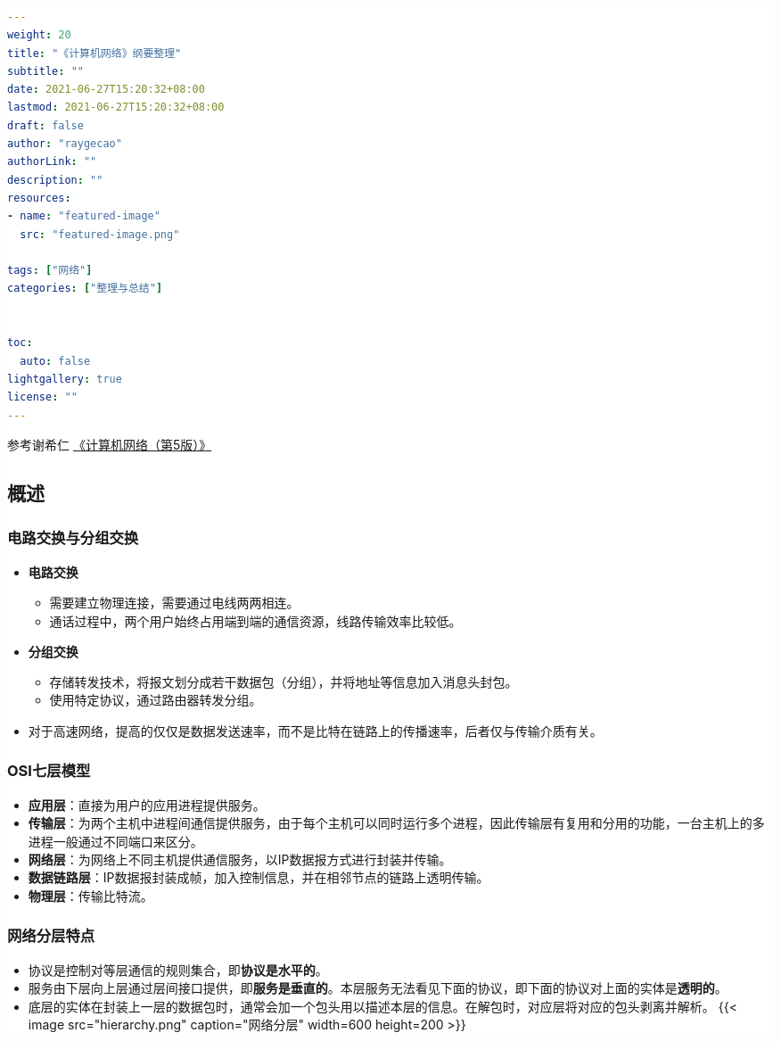 ```yaml
---
weight: 20
title: "《计算机网络》纲要整理"
subtitle: ""
date: 2021-06-27T15:20:32+08:00
lastmod: 2021-06-27T15:20:32+08:00
draft: false
author: "raygecao"
authorLink: ""
description: ""
resources:
- name: "featured-image"
  src: "featured-image.png"

tags: ["网络"]
categories: ["整理与总结"]


toc:
  auto: false
lightgallery: true
license: ""
---
```

参考谢希仁 [《计算机网络（第5版）》](https://book.douban.com/subject/2970300/)


## 概述

### 电路交换与分组交换

- **电路交换**
  - 需要建立物理连接，需要通过电线两两相连。
  - 通话过程中，两个用户始终占用端到端的通信资源，线路传输效率比较低。
- **分组交换**
  - 存储转发技术，将报文划分成若干数据包（分组），并将地址等信息加入消息头封包。
  - 使用特定协议，通过路由器转发分组。

- 对于高速网络，提高的仅仅是数据发送速率，而不是比特在链路上的传播速率，后者仅与传输介质有关。

### OSI七层模型

- **应用层**：直接为用户的应用进程提供服务。
- **传输层**：为两个主机中进程间通信提供服务，由于每个主机可以同时运行多个进程，因此传输层有复用和分用的功能，一台主机上的多进程一般通过不同端口来区分。
- **网络层**：为网络上不同主机提供通信服务，以IP数据报方式进行封装并传输。
- **数据链路层**：IP数据报封装成帧，加入控制信息，并在相邻节点的链路上透明传输。
- **物理层**：传输比特流。

### 网络分层特点

- 协议是控制对等层通信的规则集合，即**协议是水平的**。
- 服务由下层向上层通过层间接口提供，即**服务是垂直的**。本层服务无法看见下面的协议，即下面的协议对上面的实体是**透明的**。
- 底层的实体在封装上一层的数据包时，通常会加一个包头用以描述本层的信息。在解包时，对应层将对应的包头剥离并解析。
  {{< image src="hierarchy.png" caption="网络分层" width=600 height=200 >}}
